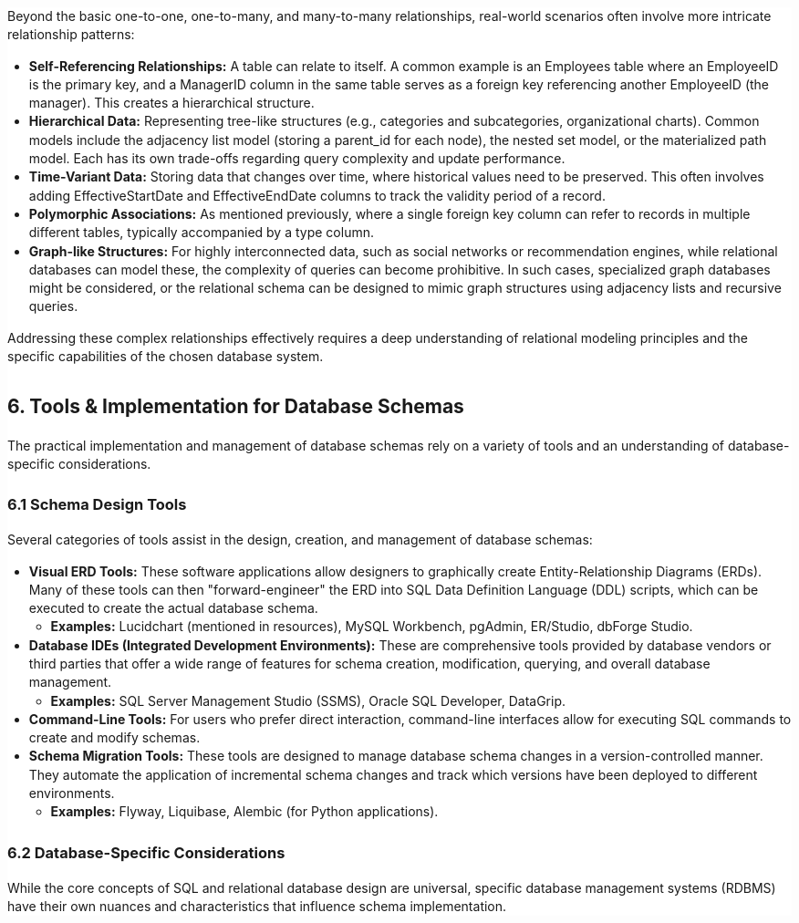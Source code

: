 Beyond the basic one-to-one, one-to-many, and many-to-many relationships, real-world scenarios often involve more intricate relationship patterns:

- **Self-Referencing Relationships:** A table can relate to itself. A common example is an Employees table where an EmployeeID is the primary key, and a ManagerID column in the same table serves as a foreign key referencing another EmployeeID (the manager). This creates a hierarchical structure.
- **Hierarchical Data:** Representing tree-like structures (e.g., categories and subcategories, organizational charts). Common models include the adjacency list model (storing a parent_id for each node), the nested set model, or the materialized path model. Each has its own trade-offs regarding query complexity and update performance.
- **Time-Variant Data:** Storing data that changes over time, where historical values need to be preserved. This often involves adding EffectiveStartDate and EffectiveEndDate columns to track the validity period of a record.
- **Polymorphic Associations:** As mentioned previously, where a single foreign key column can refer to records in multiple different tables, typically accompanied by a type column.
- **Graph-like Structures:** For highly interconnected data, such as social networks or recommendation engines, while relational databases can model these, the complexity of queries can become prohibitive. In such cases, specialized graph databases might be considered, or the relational schema can be designed to mimic graph structures using adjacency lists and recursive queries.

Addressing these complex relationships effectively requires a deep understanding of relational modeling principles and the specific capabilities of the chosen database system.

## **6\. Tools & Implementation for Database Schemas**

The practical implementation and management of database schemas rely on a variety of tools and an understanding of database-specific considerations.

### **6.1 Schema Design Tools**

Several categories of tools assist in the design, creation, and management of database schemas:

- **Visual ERD Tools:** These software applications allow designers to graphically create Entity-Relationship Diagrams (ERDs). Many of these tools can then "forward-engineer" the ERD into SQL Data Definition Language (DDL) scripts, which can be executed to create the actual database schema.
  - **Examples:** Lucidchart (mentioned in resources), MySQL Workbench, pgAdmin, ER/Studio, dbForge Studio.
- **Database IDEs (Integrated Development Environments):** These are comprehensive tools provided by database vendors or third parties that offer a wide range of features for schema creation, modification, querying, and overall database management.
  - **Examples:** SQL Server Management Studio (SSMS), Oracle SQL Developer, DataGrip.
- **Command-Line Tools:** For users who prefer direct interaction, command-line interfaces allow for executing SQL commands to create and modify schemas.
- **Schema Migration Tools:** These tools are designed to manage database schema changes in a version-controlled manner. They automate the application of incremental schema changes and track which versions have been deployed to different environments.
  - **Examples:** Flyway, Liquibase, Alembic (for Python applications).

### **6.2 Database-Specific Considerations**

While the core concepts of SQL and relational database design are universal, specific database management systems (RDBMS) have their own nuances and characteristics that influence schema implementation.
